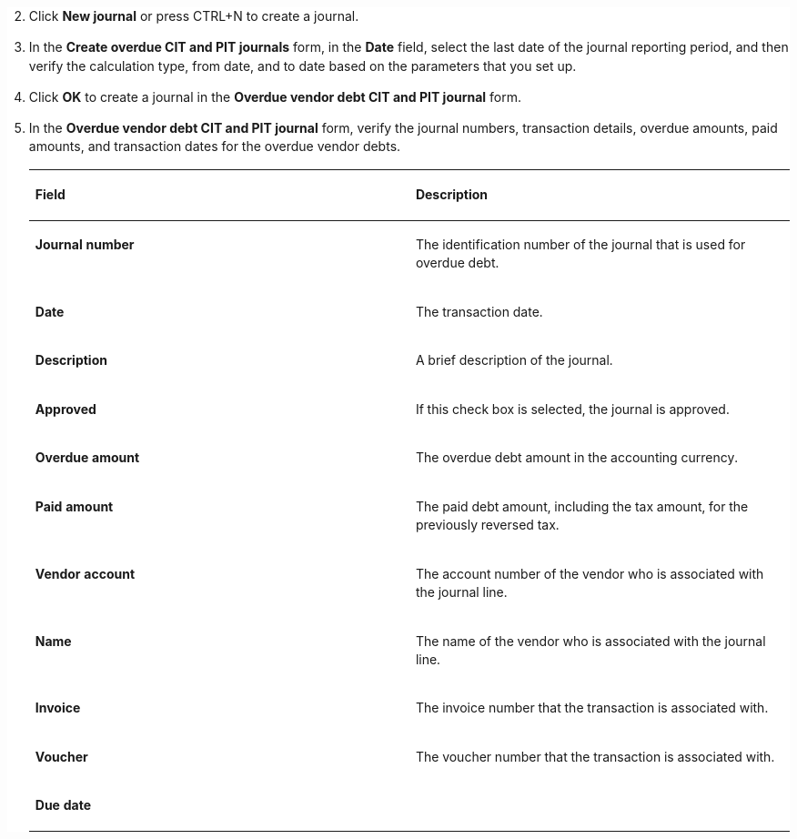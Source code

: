 2.  Click **New journal** or press CTRL+N to create a journal.

3.  In the **Create overdue CIT and PIT journals** form, in the **Date** field, select the last date of the journal reporting period, and then verify the calculation type, from date, and to date based on the parameters that you set up.

4.  Click **OK** to create a journal in the **Overdue vendor debt CIT and PIT journal** form.

5.  In the **Overdue vendor debt CIT and PIT journal** form, verify the journal numbers, transaction details, overdue amounts, paid amounts, and transaction dates for the overdue vendor debts.
    
    <table>
    <colgroup>
    <col style="width: 50%" />
    <col style="width: 50%" />
    </colgroup>
    <thead>
    <tr class="header">
    <th><p>Field</p></th>
    <th><p>Description</p></th>
    </tr>
    </thead>
    <tbody>
    <tr class="odd">
    <td><p><strong>Journal number</strong></p></td>
    <td><p>The identification number of the journal that is used for overdue debt.</p></td>
    </tr>
    <tr class="even">
    <td><p><strong>Date</strong></p></td>
    <td><p>The transaction date.</p></td>
    </tr>
    <tr class="odd">
    <td><p><strong>Description</strong></p></td>
    <td><p>A brief description of the journal.</p></td>
    </tr>
    <tr class="even">
    <td><p><strong>Approved</strong></p></td>
    <td><p>If this check box is selected, the journal is approved.</p></td>
    </tr>
    <tr class="odd">
    <td><p><strong>Overdue amount</strong></p></td>
    <td><p>The overdue debt amount in the accounting currency.</p></td>
    </tr>
    <tr class="even">
    <td><p><strong>Paid amount</strong></p></td>
    <td><p>The paid debt amount, including the tax amount, for the previously reversed tax.</p></td>
    </tr>
    <tr class="odd">
    <td><p><strong>Vendor account</strong></p></td>
    <td><p>The account number of the vendor who is associated with the journal line.</p></td>
    </tr>
    <tr class="even">
    <td><p><strong>Name</strong></p></td>
    <td><p>The name of the vendor who is associated with the journal line.</p></td>
    </tr>
    <tr class="odd">
    <td><p><strong>Invoice</strong></p></td>
    <td><p>The invoice number that the transaction is associated with.</p></td>
    </tr>
    <tr class="even">
    <td><p><strong>Voucher</strong></p></td>
    <td><p>The voucher number that the transaction is associated with.</p></td>
    </tr>
    <tr class="odd">
    <td><p><strong>Due date</strong></p></td>